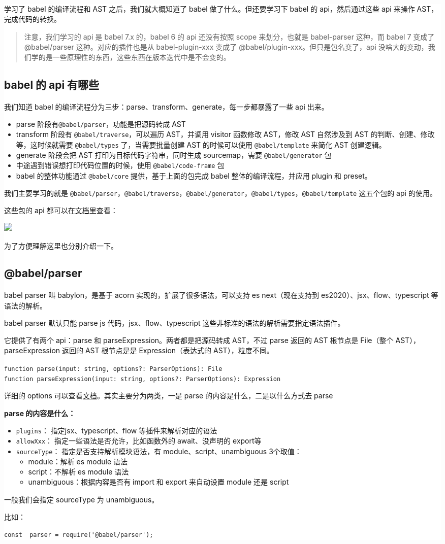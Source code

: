 学习了 babel 的编译流程和 AST 之后，我们就大概知道了 babel 做了什么。但还要学习下 babel 的 api，然后通过这些 api 来操作 AST，完成代码的转换。

> 注意，我们学习的 api 是 babel 7.x 的，babel 6 的 api 还没有按照 scope 来划分，也就是 babel-parser 这种，而 babel 7 变成了@babel/parser 这种。对应的插件也是从 babel-plugin-xxx 变成了 @babel/plugin-xxx。但只是包名变了，api 没啥大的变动，我们学的是一些原理性的东西，这些东西在版本迭代中是不会变的。

babel 的 api 有哪些
---------------

我们知道 babel 的编译流程分为三步：parse、transform、generate，每一步都暴露了一些 api 出来。

*   parse 阶段有`@babel/parser`，功能是把源码转成 AST
*   transform 阶段有 `@babel/traverse`，可以遍历 AST，并调用 visitor 函数修改 AST，修改 AST 自然涉及到 AST 的判断、创建、修改等，这时候就需要 `@babel/types` 了，当需要批量创建 AST 的时候可以使用 `@babel/template` 来简化 AST 创建逻辑。
*   generate 阶段会把 AST 打印为目标代码字符串，同时生成 sourcemap，需要 `@babel/generator` 包
*   中途遇到错误想打印代码位置的时候，使用 `@babel/code-frame` 包
*   babel 的整体功能通过 `@babel/core` 提供，基于上面的包完成 babel 整体的编译流程，并应用 plugin 和 preset。

我们主要学习的就是 `@babel/parser`，`@babel/traverse`，`@babel/generator`，`@babel/types`，`@babel/template` 这五个包的 api 的使用。

这些包的 api 都可以在[文档](https://www.babeljs.cn/docs/babel-parser "https://www.babeljs.cn/docs/babel-parser")里查看：

![](https://p6-juejin.byteimg.com/tos-cn-i-k3u1fbpfcp/0ecd921de24f401b93672d7c0ad4b81d~tplv-k3u1fbpfcp-jj-mark:1600:0:0:0:q75.image#?w=1662&h=1350&s=308987&e=png&b=ffffff)

为了方便理解这里也分别介绍一下。

@babel/parser
-------------

babel parser 叫 babylon，是基于 acorn 实现的，扩展了很多语法，可以支持 es next（现在支持到 es2020）、jsx、flow、typescript 等语法的解析。

babel parser 默认只能 parse js 代码，jsx、flow、typescript 这些非标准的语法的解析需要指定语法插件。

它提供了有两个 api：parse 和 parseExpression。两者都是把源码转成 AST，不过 parse 返回的 AST 根节点是 File（整个 AST），parseExpression 返回的 AST 根节点是是 Expression（表达式的 AST），粒度不同。

    function parse(input: string, options?: ParserOptions): File
    function parseExpression(input: string, options?: ParserOptions): Expression
    

详细的 options 可以查看[文档](https://babeljs.io/docs/en/babel-parser#options "https://babeljs.io/docs/en/babel-parser#options")。其实主要分为两类，一是 parse 的内容是什么，二是以什么方式去 parse

**parse 的内容是什么：**

*   `plugins`： 指定jsx、typescript、flow 等插件来解析对应的语法
*   `allowXxx`： 指定一些语法是否允许，比如函数外的 await、没声明的 export等
*   `sourceType`： 指定是否支持解析模块语法，有 module、script、unambiguous 3个取值：
    *   module：解析 es module 语法
    *   script：不解析 es module 语法
    *   unambiguous：根据内容是否有 import 和 export 来自动设置 module 还是 script

一般我们会指定 sourceType 为 unambiguous。

比如：

    const  parser = require('@babel/parser');
    